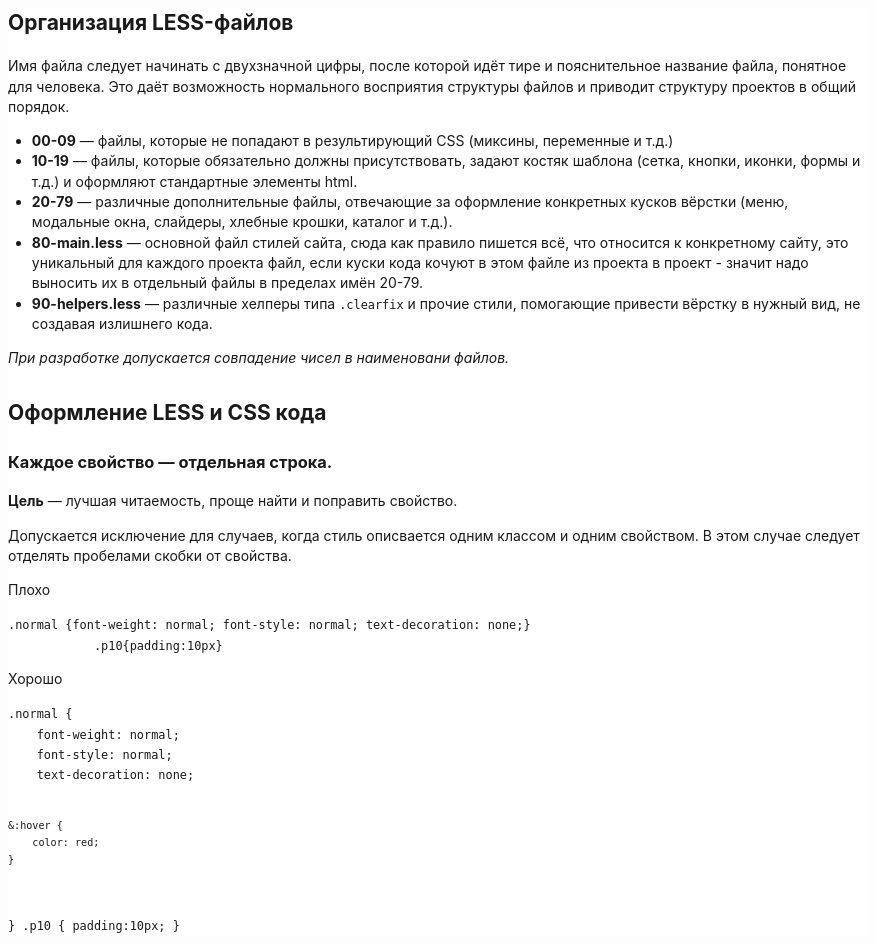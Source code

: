 

## Организация LESS-файлов

Имя файла следует начинать с двухзначной цифры, после которой идёт тире и пояснительное название файла, понятное для человека. Это даёт возможность нормального восприятия структуры файлов и приводит структуру проектов в общий порядок.
- **00-09** — файлы, которые не попадают в результирующий CSS (миксины, переменные и т.д.)
- **10-19** — файлы, которые обязательно должны присутствовать, задают костяк шаблона (сетка, кнопки, иконки, формы и т.д.) и оформляют стандартные элементы html.
- **20-79** — различные дополнительные файлы, отвечающие за оформление конкретных кусков вёрстки (меню, модальные окна, слайдеры, хлебные крошки, каталог и т.д.).
- **80-main.less** — основной файл стилей сайта, сюда как правило пишется всё, что относится к конкретному сайту, это уникальный для каждого проекта файл, если куски кода кочуют в этом файле из проекта в проект - значит   надо выносить их в отдельный файлы в пределах имён 20-79.
- **90-helpers.less** — различные хелперы типа `.clearfix` и прочие стили, помогающие привести вёрстку в нужный вид, не создавая излишнего кода.

*При разработке допускается совпадение чисел в наименовани файлов.*


## Оформление LESS и CSS кода

### Каждое свойство — отдельная строка.
**Цель** — лучшая читаемость, проще найти и поправить свойство.

Допускается исключение для случаев, когда стиль описвается одним классом и одним свойством. В этом случае следует отделять пробелами скобки от свойства.
<div class="content">
	<div class="col col-mb-12 col-6 col-bad">
		<div class="text-error h5">Плохо</div>        
		<div class="error-block p20 equal">
			<pre><code class="nohighlight">.normal {font-weight: normal; font-style: normal; text-decoration: none;}
			.p10{padding:10px}</code></pre>
		</div>
	</div>
	<div class="col col-mb-12 col-6 col-good">
		<div class="text-success h5">Хорошо</div>
		<div class="success-block p20 equal">
			<pre><code class="nohighlight">.normal {
	font-weight: normal;
	font-style: normal;
	text-decoration: none;

	&:hover {
		color: red;
	}
}
.p10 { padding:10px; }</code></pre>
		</div>
	</div>
</div>
